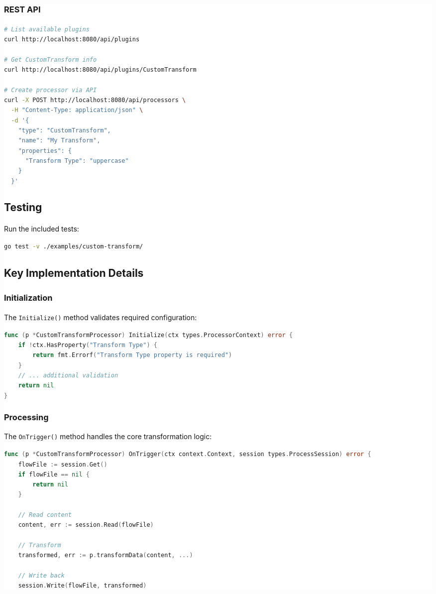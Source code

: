 ### REST API

```bash
# List available plugins
curl http://localhost:8080/api/plugins

# Get CustomTransform info
curl http://localhost:8080/api/plugins/CustomTransform

# Create processor via API
curl -X POST http://localhost:8080/api/processors \
  -H "Content-Type: application/json" \
  -d '{
    "type": "CustomTransform",
    "name": "My Transform",
    "properties": {
      "Transform Type": "uppercase"
    }
  }'
```

## Testing

Run the included tests:

```bash
go test -v ./examples/custom-transform/
```

## Key Implementation Details

### Initialization

The `Initialize()` method validates required configuration:

```go
func (p *CustomTransformProcessor) Initialize(ctx types.ProcessorContext) error {
    if !ctx.HasProperty("Transform Type") {
        return fmt.Errorf("Transform Type property is required")
    }
    // ... additional validation
    return nil
}
```

### Processing

The `OnTrigger()` method handles the core transformation logic:

```go
func (p *CustomTransformProcessor) OnTrigger(ctx context.Context, session types.ProcessSession) error {
    flowFile := session.Get()
    if flowFile == nil {
        return nil
    }

    // Read content
    content, err := session.Read(flowFile)

    // Transform
    transformed, err := p.transformData(content, ...)

    // Write back
    session.Write(flowFile, transformed)

```